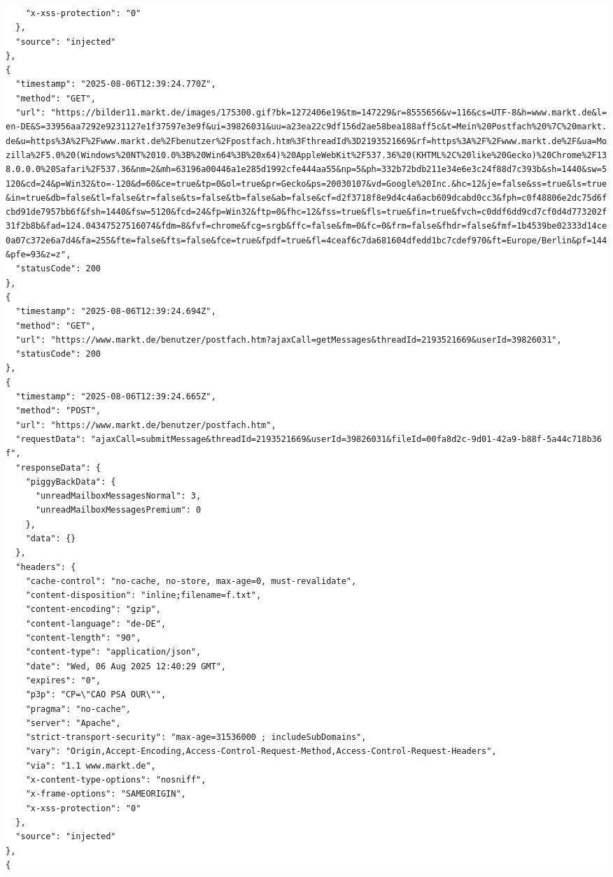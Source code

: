         "x-xss-protection": "0"
      },
      "source": "injected"
    },
    {
      "timestamp": "2025-08-06T12:39:24.770Z",
      "method": "GET",
      "url": "https://bilder11.markt.de/images/175300.gif?bk=1272406e19&tm=147229&r=8555656&v=116&cs=UTF-8&h=www.markt.de&l=en-DE&S=33956aa7292e9231127e1f37597e3e9f&ui=39826031&uu=a23ea22c9df156d2ae58bea188aff5c&t=Mein%20Postfach%20%7C%20markt.de&u=https%3A%2F%2Fwww.markt.de%2Fbenutzer%2Fpostfach.htm%3FthreadId%3D2193521669&rf=https%3A%2F%2Fwww.markt.de%2F&ua=Mozilla%2F5.0%20(Windows%20NT%2010.0%3B%20Win64%3B%20x64)%20AppleWebKit%2F537.36%20(KHTML%2C%20like%20Gecko)%20Chrome%2F138.0.0.0%20Safari%2F537.36&nm=2&mh=63196a00446a1e285d1992cfe444aa55&np=5&ph=332b72bdb211e34e6e3c24f88d7c393b&sh=1440&sw=5120&cd=24&p=Win32&to=-120&d=60&ce=true&tp=0&ol=true&pr=Gecko&ps=20030107&vd=Google%20Inc.&hc=12&je=false&ss=true&ls=true&in=true&db=false&tl=false&tr=false&ts=false&tb=false&ab=false&cf=d2f3718f8e9d4c4a6acb609dcabd0cc3&fph=c0f48806e2dc75d6fcbd91de7957bb6f&fsh=1440&fsw=5120&fcd=24&fp=Win32&ftp=0&fhc=12&fss=true&fls=true&fin=true&fvch=c0ddf6dd9cd7cf0d4d773202f31f2b8b&fad=124.04347527516074&fdm=8&fvf=chrome&fcg=srgb&ffc=false&fm=0&fc=0&frm=false&fhdr=false&fmf=1b4539be02333d14ce0a07c372e6a7d4&fa=255&fte=false&fts=false&fce=true&fpdf=true&fl=4ceaf6c7da681604dfedd1bc7cdef970&ft=Europe/Berlin&pf=144&pfe=93&z=z",
      "statusCode": 200
    },
    {
      "timestamp": "2025-08-06T12:39:24.694Z",
      "method": "GET",
      "url": "https://www.markt.de/benutzer/postfach.htm?ajaxCall=getMessages&threadId=2193521669&userId=39826031",
      "statusCode": 200
    },
    {
      "timestamp": "2025-08-06T12:39:24.665Z",
      "method": "POST",
      "url": "https://www.markt.de/benutzer/postfach.htm",
      "requestData": "ajaxCall=submitMessage&threadId=2193521669&userId=39826031&fileId=00fa8d2c-9d01-42a9-b88f-5a44c718b36f",
      "responseData": {
        "piggyBackData": {
          "unreadMailboxMessagesNormal": 3,
          "unreadMailboxMessagesPremium": 0
        },
        "data": {}
      },
      "headers": {
        "cache-control": "no-cache, no-store, max-age=0, must-revalidate",
        "content-disposition": "inline;filename=f.txt",
        "content-encoding": "gzip",
        "content-language": "de-DE",
        "content-length": "90",
        "content-type": "application/json",
        "date": "Wed, 06 Aug 2025 12:40:29 GMT",
        "expires": "0",
        "p3p": "CP=\"CAO PSA OUR\"",
        "pragma": "no-cache",
        "server": "Apache",
        "strict-transport-security": "max-age=31536000 ; includeSubDomains",
        "vary": "Origin,Accept-Encoding,Access-Control-Request-Method,Access-Control-Request-Headers",
        "via": "1.1 www.markt.de",
        "x-content-type-options": "nosniff",
        "x-frame-options": "SAMEORIGIN",
        "x-xss-protection": "0"
      },
      "source": "injected"
    },
    {